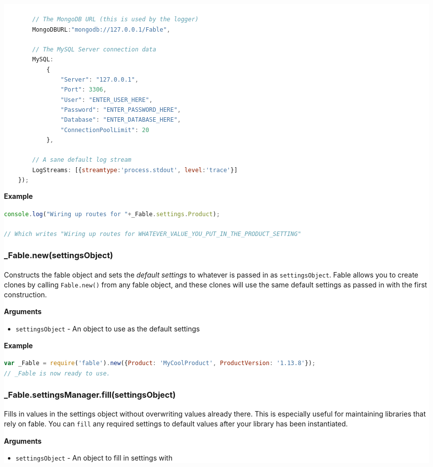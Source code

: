 ```js

		// The MongoDB URL (this is used by the logger)
		MongoDBURL:"mongodb://127.0.0.1/Fable",

		// The MySQL Server connection data
		MySQL:
			{
				"Server": "127.0.0.1",
				"Port": 3306,
				"User": "ENTER_USER_HERE",
				"Password": "ENTER_PASSWORD_HERE",
				"Database": "ENTER_DATABASE_HERE",
				"ConnectionPoolLimit": 20
			},

		// A sane default log stream
		LogStreams: [{streamtype:'process.stdout', level:'trace'}]
	});
```

__Example__

```js
console.log("Wiring up routes for "+_Fable.settings.Product);

// Which writes "Wiring up routes for WHATEVER_VALUE_YOU_PUT_IN_THE_PRODUCT_SETTING"
```


### _Fable.new(settingsObject)

Constructs the fable object and sets the *default settings* to whatever is passed in as `settingsObject`.  Fable allows you to create clones by calling `Fable.new()` from any fable object, and these clones will use the same default settings as passed in with the first construction.

__Arguments__

* `settingsObject` - An object to use as the default settings

__Example__

```js
var _Fable = require('fable').new({Product: 'MyCoolProduct', ProductVersion: '1.13.8'});
// _Fable is now ready to use.
```


### _Fable.settingsManager.fill(settingsObject)

Fills in values in the settings object without overwriting values already there.  This is especially useful for maintaining libraries that rely on fable.  You can `fill` any required settings to default values after your library has been instantiated.

__Arguments__

* `settingsObject` - An object to fill in settings with
